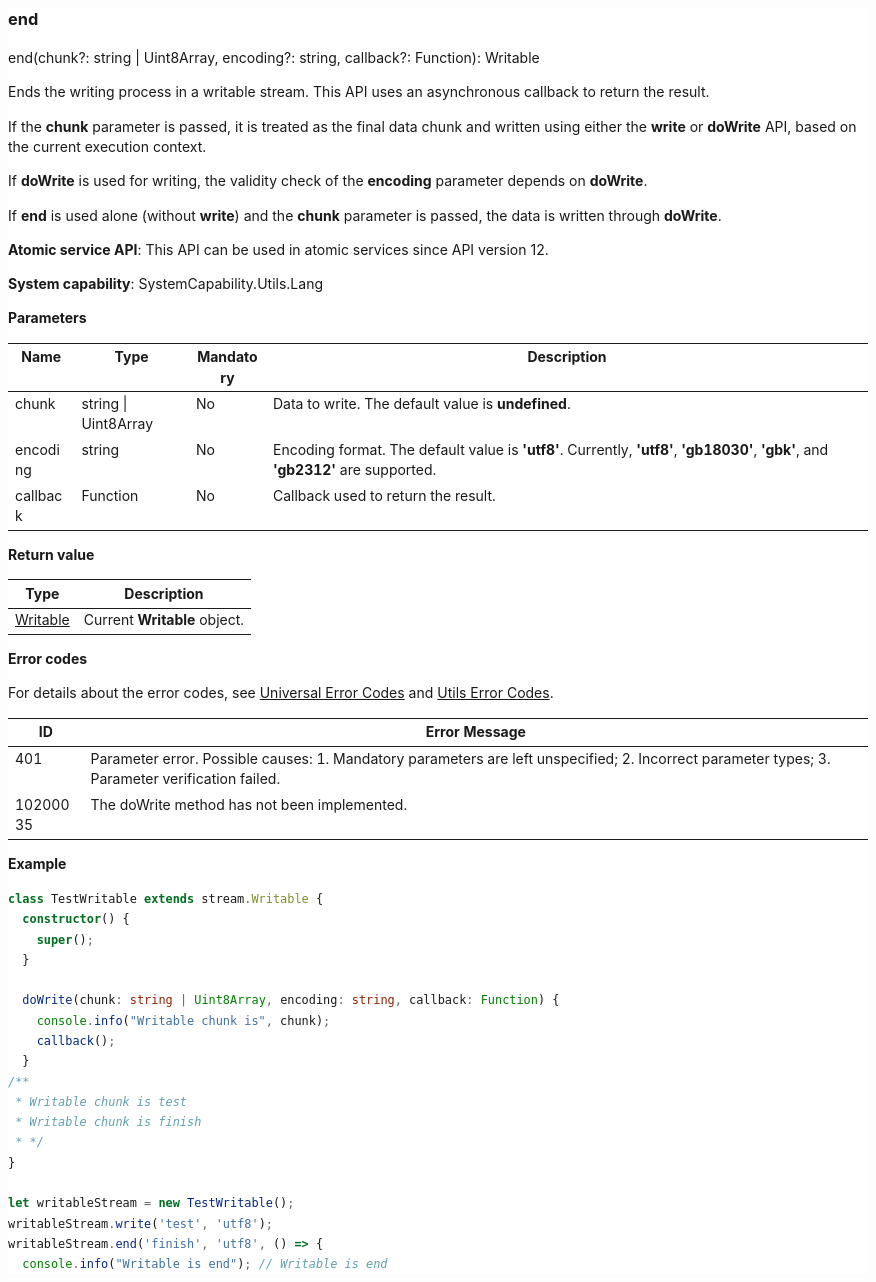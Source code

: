 ### end

end(chunk?: string | Uint8Array, encoding?: string, callback?: Function): Writable

Ends the writing process in a writable stream. This API uses an asynchronous callback to return the result.

If the **chunk** parameter is passed, it is treated as the final data chunk and written using either the **write** or **doWrite** API, based on the current execution context.

If **doWrite** is used for writing, the validity check of the **encoding** parameter depends on **doWrite**.

If **end** is used alone (without **write**) and the **chunk** parameter is passed, the data is written through **doWrite**.

**Atomic service API**: This API can be used in atomic services since API version 12.

**System capability**: SystemCapability.Utils.Lang

**Parameters**

| Name| Type  | Mandatory| Description                      |
| ------ | ------ | ---- | -------------------------- |
| chunk  | string \| Uint8Array | No| Data to write. The default value is **undefined**.|
| encoding  | string | No  | Encoding format. The default value is **'utf8'**. Currently, **'utf8'**, **'gb18030'**, **'gbk'**, and **'gb2312'** are supported.|
| callback  | Function | No  | Callback used to return the result.|

**Return value**

| Type  | Description                  |
| ------ | ---------------------- |
| [Writable](#writable) | Current **Writable** object.|

**Error codes**

For details about the error codes, see [Universal Error Codes](../errorcode-universal.md) and [Utils Error Codes](errorcode-utils.md).

| ID| Error Message|
| -------- | -------- |
| 401      | Parameter error. Possible causes: 1. Mandatory parameters are left unspecified; 2. Incorrect parameter types; 3. Parameter verification failed. |
| 10200035 | The doWrite method has not been implemented. |

**Example**

```ts
class TestWritable extends stream.Writable {
  constructor() {
    super();
  }

  doWrite(chunk: string | Uint8Array, encoding: string, callback: Function) {
    console.info("Writable chunk is", chunk);
    callback();
  }
/**
 * Writable chunk is test
 * Writable chunk is finish
 * */
}

let writableStream = new TestWritable();
writableStream.write('test', 'utf8');
writableStream.end('finish', 'utf8', () => {
  console.info("Writable is end"); // Writable is end
```
